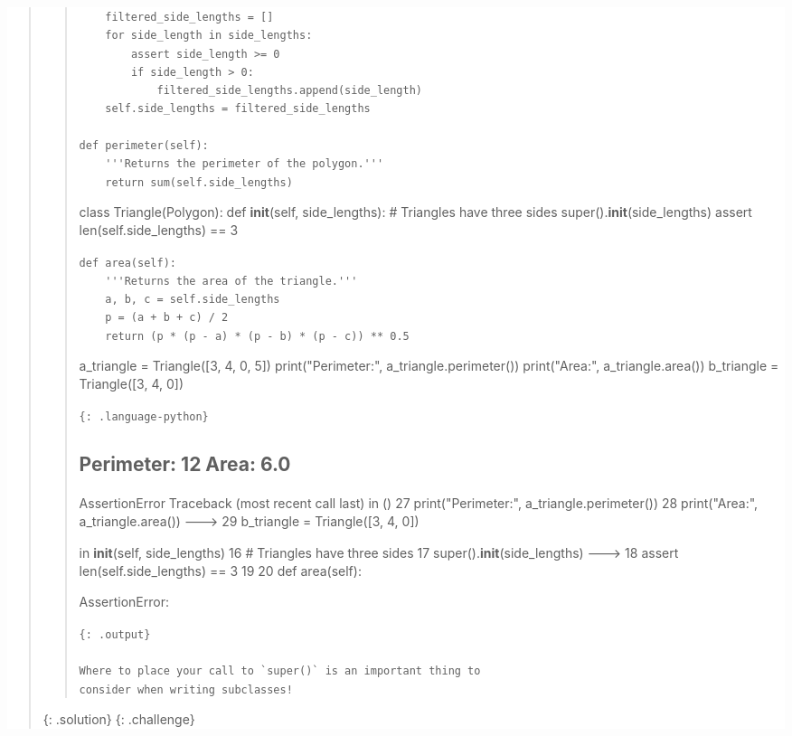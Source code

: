 >>         filtered_side_lengths = []
>>         for side_length in side_lengths:
>>             assert side_length >= 0
>>             if side_length > 0:
>>                 filtered_side_lengths.append(side_length)
>>         self.side_lengths = filtered_side_lengths
>>
>>     def perimeter(self):
>>         '''Returns the perimeter of the polygon.'''
>>         return sum(self.side_lengths)
>>
>>  class Triangle(Polygon):
>>     def __init__(self, side_lengths):
>>         # Triangles have three sides
>>         super().__init__(side_lengths)
>>         assert len(self.side_lengths) == 3
>>
>>     def area(self):
>>         '''Returns the area of the triangle.'''
>>         a, b, c = self.side_lengths
>>         p = (a + b + c) / 2
>>         return (p * (p - a) * (p - b) * (p - c)) ** 0.5
>>
>> a_triangle = Triangle([3, 4, 0, 5])
>> print("Perimeter:", a_triangle.perimeter())
>> print("Area:", a_triangle.area())
>> b_triangle = Triangle([3, 4, 0])
>> ~~~
>> {: .language-python}
>>
>> ~~~
>> Perimeter: 12
>> Area: 6.0
>> ---------------------------------------------------------------------------
>> AssertionError                            Traceback (most recent call last)
>> <ipython-input-17-751f0372a229> in <module>()
>>      27 print("Perimeter:", a_triangle.perimeter())
>>      28 print("Area:", a_triangle.area())
>> ---> 29 b_triangle = Triangle([3, 4, 0])
>> 
>> <ipython-input-17-751f0372a229> in __init__(self, side_lengths)
>>      16         # Triangles have three sides
>>      17         super().__init__(side_lengths)
>> ---> 18         assert len(self.side_lengths) == 3
>>      19
>>      20     def area(self):
>> 
>> AssertionError:
>> ~~~
>> {: .output}
>>
>> Where to place your call to `super()` is an important thing to
>> consider when writing subclasses!
> {: .solution}
{: .challenge}

